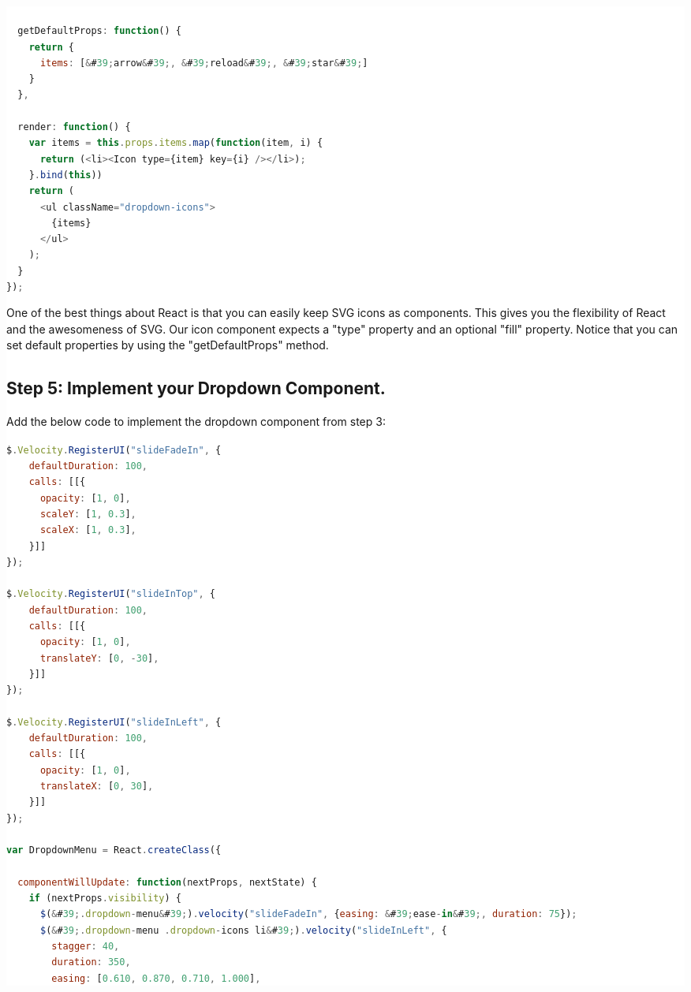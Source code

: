 ```javascript

  getDefaultProps: function() {
    return {
      items: [&#39;arrow&#39;, &#39;reload&#39;, &#39;star&#39;]
    }
  },

  render: function() {
    var items = this.props.items.map(function(item, i) {
      return (<li><Icon type={item} key={i} /></li>);
    }.bind(this))
    return (
      <ul className="dropdown-icons">
        {items}
      </ul>
    );
  }
});
```

One of the best things about React is that you can easily keep SVG icons as components. This gives you the flexibility of React and the awesomeness of SVG. Our icon component expects a "type" property and an optional "fill" property. Notice that you can set default properties by using the "getDefaultProps" method.

<h2>Step 5: Implement your Dropdown Component.</h2>
Add the below code to implement the dropdown component from step 3:

```javascript
$.Velocity.RegisterUI("slideFadeIn", {
    defaultDuration: 100,
    calls: [[{
      opacity: [1, 0],
      scaleY: [1, 0.3],
      scaleX: [1, 0.3],
    }]]
});

$.Velocity.RegisterUI("slideInTop", {
    defaultDuration: 100,
    calls: [[{
      opacity: [1, 0],
      translateY: [0, -30],
    }]]
});

$.Velocity.RegisterUI("slideInLeft", {
    defaultDuration: 100,
    calls: [[{
      opacity: [1, 0],
      translateX: [0, 30],
    }]]
});

var DropdownMenu = React.createClass({

  componentWillUpdate: function(nextProps, nextState) {
    if (nextProps.visibility) {
      $(&#39;.dropdown-menu&#39;).velocity("slideFadeIn", {easing: &#39;ease-in&#39;, duration: 75});
      $(&#39;.dropdown-menu .dropdown-icons li&#39;).velocity("slideInLeft", {
        stagger: 40,
        duration: 350,
        easing: [0.610, 0.870, 0.710, 1.000],
```